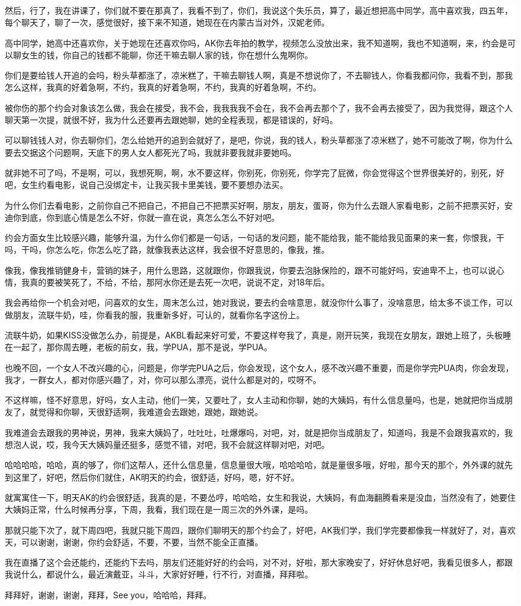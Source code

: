 然后，行了，我在讲课了，你们就不要在那真了，我看不到了，你们，我说这个失乐员，算了，最近想把高中同学，高中喜欢我，四五年，每个聊天了，聊了一次，感觉很好，接下来不知道，她现在在内蒙古当对外，汉妮老师。

高中同学，她高中还喜欢你，关于她现在还喜欢你吗，AK你去年拍的教学，视频怎么没放出来，我不知道啊，我也不知道啊，来，约会是可以聊女生的钱，你自己的钱都不能聊，你还干嘛去聊人家的钱，你在想什么鬼啊你。

你们是要给钱人开追的会吗，粉头草都涨了，凉米糕了，干嘛去聊钱人啊，真是不想说你了，不去聊钱人，你看我都问你，我看不到，那我怎么这样，我真的好着急啊，不约，我真的好着急啊，不约，我真的好着急啊，不约。

被你伤的那个约会对象该怎么做，我会在接受，我不会，我我我我不会在，我不会再去那个了，我不会再去接受了，因为我觉得，跟这个人聊天第一次提，就很不好，我为什么还要再去跟她聊，她的全程表现，都是错误的，好吗。

可以聊钱钱人对，你去聊你们，怎么给她开的追到会就好了，是吧，你说，我的钱人，粉头草都涨了凉米糕了，她不可能改了啊，你为什么要去交据这个问题啊，天底下的男人女人都死光了吗，我就非要我就非要她吗。

就非她不可了吗，不是啊，可以，我想死啊，啊，水不要这样，你别死，你别死，你学完了屁微，你会觉得这个世界很美好的，别死，好吧，女生约看电影，说自己没绑定卡，让我买我卡里美钱，要不要想办法买。

为什么你们去看电影，之前你自己不把自己，不把自己不把票买好啊，朋友，朋友，蛋哥，你为什么去跟人家看电影，之前不把票买好，安迪你到底，你到底心情是怎么不好，你就一直在说，真怎么怎么不好对吧。

约会方面女生比较感兴趣，能够升温，为什么你们都是一句话，一句话的发问题，能不能给我，能不能给我见面果的来一套，你恨我，干吗，干吗，你怎么吃，你怎么吃了路，就像我表达这样，我会很不好意思的，像我，推。

像我，像我推销健身卡，营销的妹子，用什么思路，这就跟你，你跟我说，你要去泡脉保险的，跟不可能好吗，安迪卑不上，也可以说心情，我真的要被笑死了，不给，不给，那阿水你还是去死一次吧，说说不定，对18年后。

我会再给你一个机会对吧，问喜欢的女生，周末怎么过，她对我说，要去约会啥意思，就没你什么事了，没啥意思，给太多不谈工作，可以做朋友，流联牛奶，哇，你看我的服，我重新多好，可认的，就看你名字这份上。

流联牛奶，如果KISS没做怎么办，前提是，AKBL看起来好可爱，不要这样夸我了，真是，刚开玩笑，我现在女朋友，跟她上班了，头板睡在一起了，那你周去睡，老板的前女，我，学PUA，那不是说，学PUA。

也晚不回，一个女人不改兴趣的心，问题是，你学完PUA之后，你会发现，这个女人，感不改兴趣不重要，而是你学完PUA肉，你会发现，我才，一群女人，都对你感兴趣了，对，你可以那么漂亮，说什么都是对的，哎呀不。

不这样嘛，怪不好意思，好吗，女人主动，他们一笑，又要吐了，女人主动和你聊，她的大姨妈，有什么信息量吗，也是，她就把你当成朋友了，就觉得和你聊，天很舒适啊，我难道会去跟她，跟她，跟她说。

我难道会去跟我的男神说，男神，我来大姨妈了，吐吐吐，吐爆爆吗，对吧，对，就是把你当成朋友了，知道吗，我是不会跟我喜欢的，我想泡人说，哎，我今天大姨妈量还挺多，感觉不错，对吧，我不会就这样聊对吧，对吧。

哈哈哈哈，哈哈，真的够了，你们这帮人，还什么信息量，信息量很大哦，哈哈哈哈，就是量很多哦，好啦，那今天的那个，外外课的就先到这里了，好吧，然后你们就住，AK明天的约会，很舒适，好吗，嗯，好不好。

就寓寓住一下，明天AK的约会很舒适，我真的是，不要怂哼，哈哈哈，女生和我说，大姨妈，有血海翻腾看来是没血，当然没有了，她要住大姨妈正常，什么时候再分享，下周，我看，我们现在是一周三次的外外课，是吗。

那就只能下次了，就下周四吧，我就只能下周四，跟你们聊明天的那个约会了，好吧，AK我们学，我们学完要都像我一样就好了，对，喜欢天，可以谢谢，谢谢，你约会舒适，不要，不要，当然不能全正直播。

我在直播了这个会还能约，还能约下去吗，朋友们还能好好的约会吗，对不对，好啦，那大家晚安了，好好休息好吧，我看见很多人，都跟我说什么，都说什么，最近演戴亚，斗斗，大家好好睡，行不行，对直播，拜拜啦。

拜拜好，谢谢，谢谢，拜拜，See you，哈哈哈，拜拜。